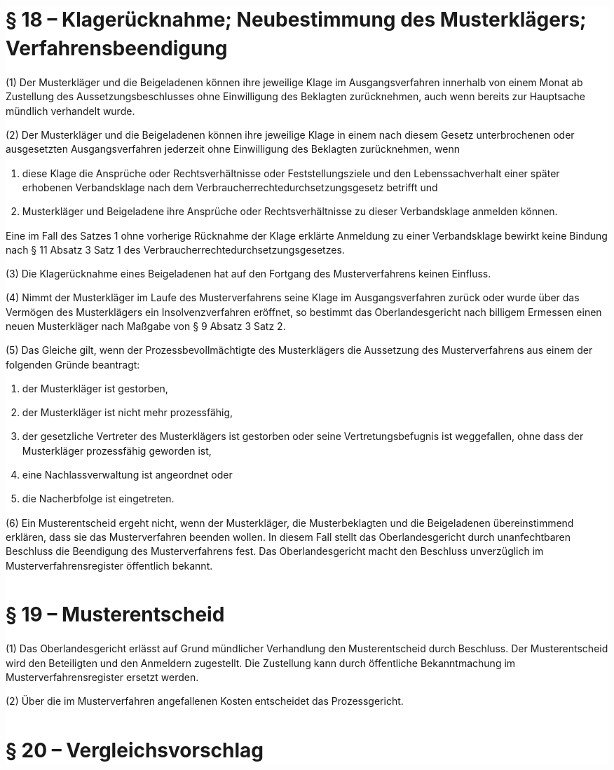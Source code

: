 # § 18 – Klagerücknahme; Neubestimmung des Musterklägers; Verfahrensbeendigung

(1) Der Musterkläger und die Beigeladenen können ihre jeweilige Klage im Ausgangsverfahren innerhalb von einem Monat ab Zustellung des Aussetzungsbeschlusses ohne Einwilligung des Beklagten zurücknehmen, auch wenn bereits zur Hauptsache mündlich verhandelt wurde.

(2) Der Musterkläger und die Beigeladenen können ihre jeweilige Klage in einem nach diesem Gesetz unterbrochenen oder ausgesetzten Ausgangsverfahren jederzeit ohne Einwilligung des Beklagten zurücknehmen, wenn

1. diese Klage die Ansprüche oder Rechtsverhältnisse oder Feststellungsziele und den Lebenssachverhalt einer später erhobenen Verbandsklage nach dem Verbraucherrechtedurchsetzungsgesetz betrifft und

2. Musterkläger und Beigeladene ihre Ansprüche oder Rechtsverhältnisse zu dieser Verbandsklage anmelden können.

Eine im Fall des Satzes 1 ohne vorherige Rücknahme der Klage erklärte Anmeldung zu einer Verbandsklage bewirkt keine Bindung nach § 11 Absatz 3 Satz 1 des Verbraucherrechtedurchsetzungsgesetzes.

(3) Die Klagerücknahme eines Beigeladenen hat auf den Fortgang des Musterverfahrens keinen Einfluss.

(4) Nimmt der Musterkläger im Laufe des Musterverfahrens seine Klage im Ausgangsverfahren zurück oder wurde über das Vermögen des Musterklägers ein Insolvenzverfahren eröffnet, so bestimmt das Oberlandesgericht nach billigem Ermessen einen neuen Musterkläger nach Maßgabe von § 9 Absatz 3 Satz 2.

(5) Das Gleiche gilt, wenn der Prozessbevollmächtigte des Musterklägers die Aussetzung des Musterverfahrens aus einem der folgenden Gründe beantragt:

1. der Musterkläger ist gestorben,

2. der Musterkläger ist nicht mehr prozessfähig,

3. der gesetzliche Vertreter des Musterklägers ist gestorben oder seine Vertretungsbefugnis ist weggefallen, ohne dass der Musterkläger prozessfähig geworden ist,

4. eine Nachlassverwaltung ist angeordnet oder

5. die Nacherbfolge ist eingetreten.

(6) Ein Musterentscheid ergeht nicht, wenn der Musterkläger, die Musterbeklagten und die Beigeladenen übereinstimmend erklären, dass sie das Musterverfahren beenden wollen. In diesem Fall stellt das Oberlandesgericht durch unanfechtbaren Beschluss die Beendigung des Musterverfahrens fest. Das Oberlandesgericht macht den Beschluss unverzüglich im Musterverfahrensregister öffentlich bekannt.

# § 19 – Musterentscheid

(1) Das Oberlandesgericht erlässt auf Grund mündlicher Verhandlung den Musterentscheid durch Beschluss. Der Musterentscheid wird den Beteiligten und den Anmeldern zugestellt. Die Zustellung kann durch öffentliche Bekanntmachung im Musterverfahrensregister ersetzt werden.

(2) Über die im Musterverfahren angefallenen Kosten entscheidet das Prozessgericht.

# § 20 – Vergleichsvorschlag

